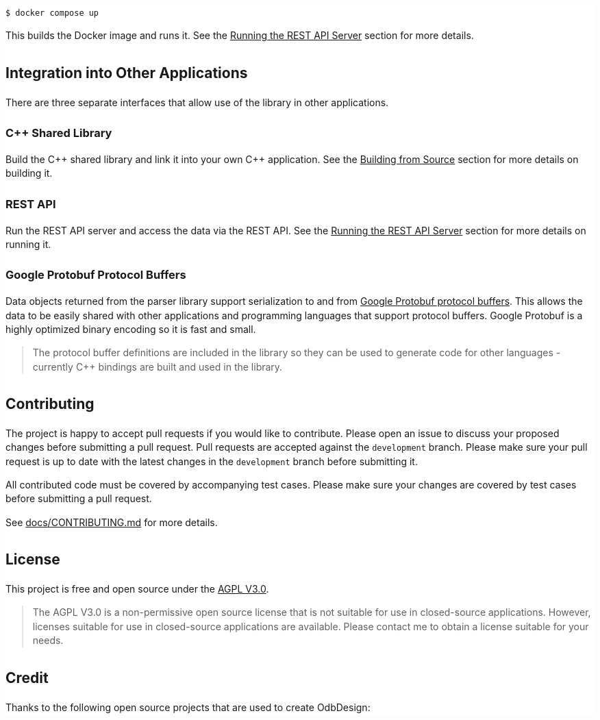 ```Bash
$ docker compose up
```

This builds the Docker image and runs it. See the [Running the REST API Server](#running-the-rest-api-server) section for more details.

## Integration into Other Applications

There are three separate interfaces that allow use of the library in other applications.

### C++ Shared Library

Build the C++ shared library and link it into your own C++ application. See the [Building from Source](#building-from-source) section for more details on building it.

### REST API

Run the REST API server and access the data via the REST API. See the [Running the REST API Server](#running-the-rest-api-server) section for more details on running it.

### Google Protobuf Protocol Buffers

Data objects returned from the parser library support serialization to and from [Google Protobuf protocol buffers](https://protobuf.dev/). This allows the data to be easily shared with other applications and programming languages that support protocol buffers. Google Protobuf is a highly optimized binary encoding so it is fast and small.

>The protocol buffer definitions are included in the library so they can be used to generate code for other languages - currently C++ bindings are built and used in the library.

## Contributing

The project is happy to accept pull requests if you would like to contribute. Please open an issue to discuss your proposed changes before submitting a pull request. Pull requests are accepted against the `development` branch. Please make sure your pull request is up to date with the latest changes in the `development` branch before submitting it.

All contributed code must be covered by accompanying test cases. Please make sure your changes are covered by test cases before submitting a pull request.

See [docs/CONTRIBUTING.md](CONTRIBUTING.md) for more details.

## License

This project is free and open source under the [AGPL V3.0](../LICENSE).

> The AGPL V3.0 is a non-permissive open source license that is not suitable for use in closed-source applications. However, licenses suitable for use in closed-source applications are available. Please contact me to obtain a license suitable for your needs.

## Credit

Thanks to the following open source projects that are used to create OdbDesign:
